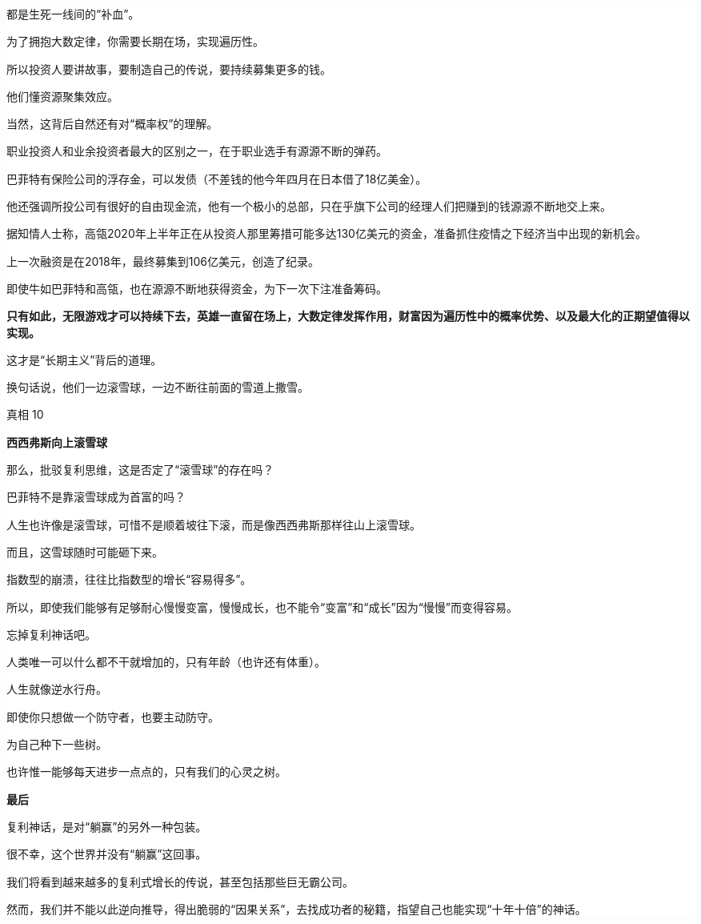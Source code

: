 都是生死一线间的“补血”。

为了拥抱大数定律，你需要长期在场，实现遍历性。

所以投资人要讲故事，要制造自己的传说，要持续募集更多的钱。

他们懂资源聚集效应。

当然，这背后自然还有对“概率权”的理解。

职业投资人和业余投资者最大的区别之一，在于职业选手有源源不断的弹药。

巴菲特有保险公司的浮存金，可以发债（不差钱的他今年四月在日本借了18亿美金）。

他还强调所投公司有很好的自由现金流，他有一个极小的总部，只在乎旗下公司的经理人们把赚到的钱源源不断地交上来。

据知情人士称，高瓴2020年上半年正在从投资人那里筹措可能多达130亿美元的资金，准备抓住疫情之下经济当中出现的新机会。

上一次融资是在2018年，最终募集到106亿美元，创造了纪录。

即使牛如巴菲特和高瓴，也在源源不断地获得资金，为下一次下注准备筹码。

**只有如此，无限游戏才可以持续下去，英雄一直留在场上，大数定律发挥作用，财富因为遍历性中的概率优势、以及最大化的正期望值得以实现。**

这才是“长期主义”背后的道理。

换句话说，他们一边滚雪球，一边不断往前面的雪道上撒雪。

真相 10

**西西弗斯向上滚雪球**

那么，批驳复利思维，这是否定了“滚雪球”的存在吗？

巴菲特不是靠滚雪球成为首富的吗？

人生也许像是滚雪球，可惜不是顺着坡往下滚，而是像西西弗斯那样往山上滚雪球。

而且，这雪球随时可能砸下来。

指数型的崩溃，往往比指数型的增长“容易得多”。

所以，即使我们能够有足够耐心慢慢变富，慢慢成长，也不能令“变富”和“成长”因为“慢慢”而变得容易。 

忘掉复利神话吧。

人类唯一可以什么都不干就增加的，只有年龄（也许还有体重）。

人生就像逆水行舟。

即使你只想做一个防守者，也要主动防守。

为自己种下一些树。

也许惟一能够每天进步一点点的，只有我们的心灵之树。

**最后**

复利神话，是对“躺赢”的另外一种包装。

很不幸，这个世界并没有“躺赢”这回事。

我们将看到越来越多的复利式增长的传说，甚至包括那些巨无霸公司。

然而，我们并不能以此逆向推导，得出脆弱的“因果关系”，去找成功者的秘籍，指望自己也能实现“十年十倍”的神话。
